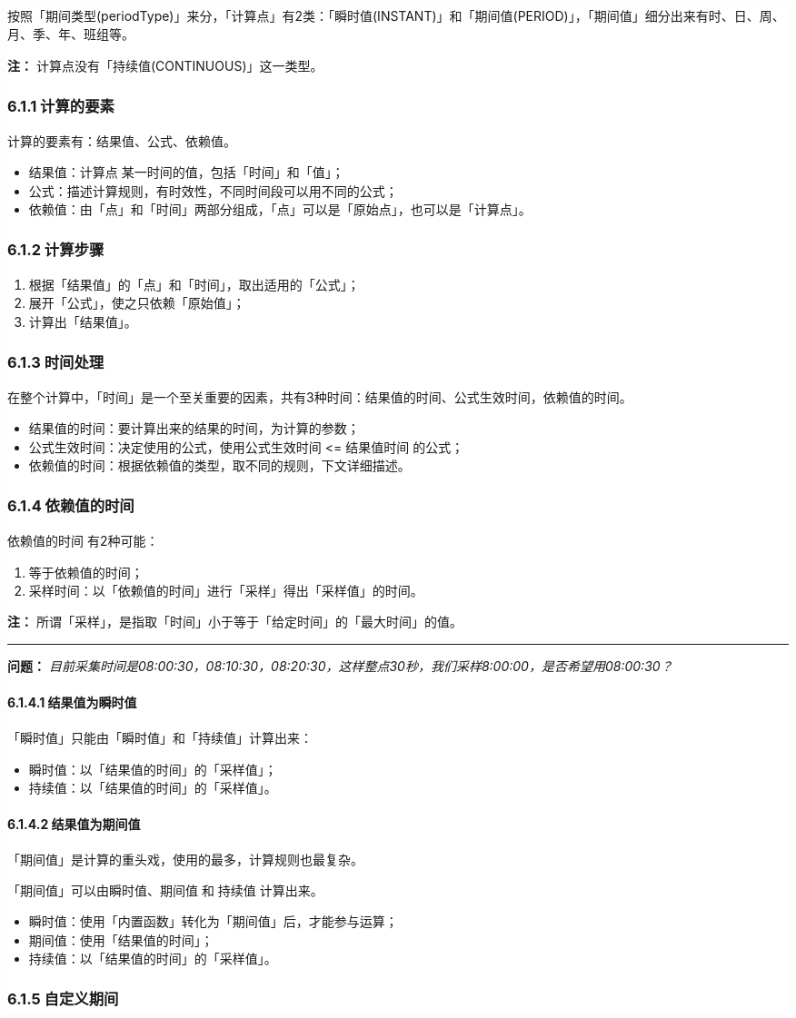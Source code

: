 按照「期间类型(periodType)」来分，「计算点」有2类：「瞬时值(INSTANT)」和「期间值(PERIOD)」，「期间值」细分出来有时、日、周、月、季、年、班组等。

**注：** 计算点没有「持续值(CONTINUOUS)」这一类型。

### 6.1.1 计算的要素

计算的要素有：结果值、公式、依赖值。

- 结果值：计算点 某一时间的值，包括「时间」和「值」；
- 公式：描述计算规则，有时效性，不同时间段可以用不同的公式；
- 依赖值：由「点」和「时间」两部分组成，「点」可以是「原始点」，也可以是「计算点」。

### 6.1.2 计算步骤

1. 根据「结果值」的「点」和「时间」，取出适用的「公式」；
2. 展开「公式」，使之只依赖「原始值」；
3. 计算出「结果值」。

### 6.1.3 时间处理

在整个计算中，「时间」是一个至关重要的因素，共有3种时间：结果值的时间、公式生效时间，依赖值的时间。

- 结果值的时间：要计算出来的结果的时间，为计算的参数；
- 公式生效时间：决定使用的公式，使用公式生效时间 <= 结果值时间 的公式；
- 依赖值的时间：根据依赖值的类型，取不同的规则，下文详细描述。

### 6.1.4 依赖值的时间

依赖值的时间 有2种可能：

1. 等于依赖值的时间；
2. 采样时间：以「依赖值的时间」进行「采样」得出「采样值」的时间。

**注：** 所谓「采样」，是指取「时间」小于等于「给定时间」的「最大时间」的值。

------

**问题：** *目前采集时间是08:00:30，08:10:30，08:20:30，这样整点30秒，我们采样8:00:00，是否希望用08:00:30？*

#### 6.1.4.1 结果值为瞬时值

「瞬时值」只能由「瞬时值」和「持续值」计算出来：

- 瞬时值：以「结果值的时间」的「采样值」；
- 持续值：以「结果值的时间」的「采样值」。

#### 6.1.4.2 结果值为期间值

「期间值」是计算的重头戏，使用的最多，计算规则也最复杂。

「期间值」可以由瞬时值、期间值 和 持续值 计算出来。

- 瞬时值：使用「内置函数」转化为「期间值」后，才能参与运算；
- 期间值：使用「结果值的时间」；
- 持续值：以「结果值的时间」的「采样值」。

### 6.1.5 自定义期间
